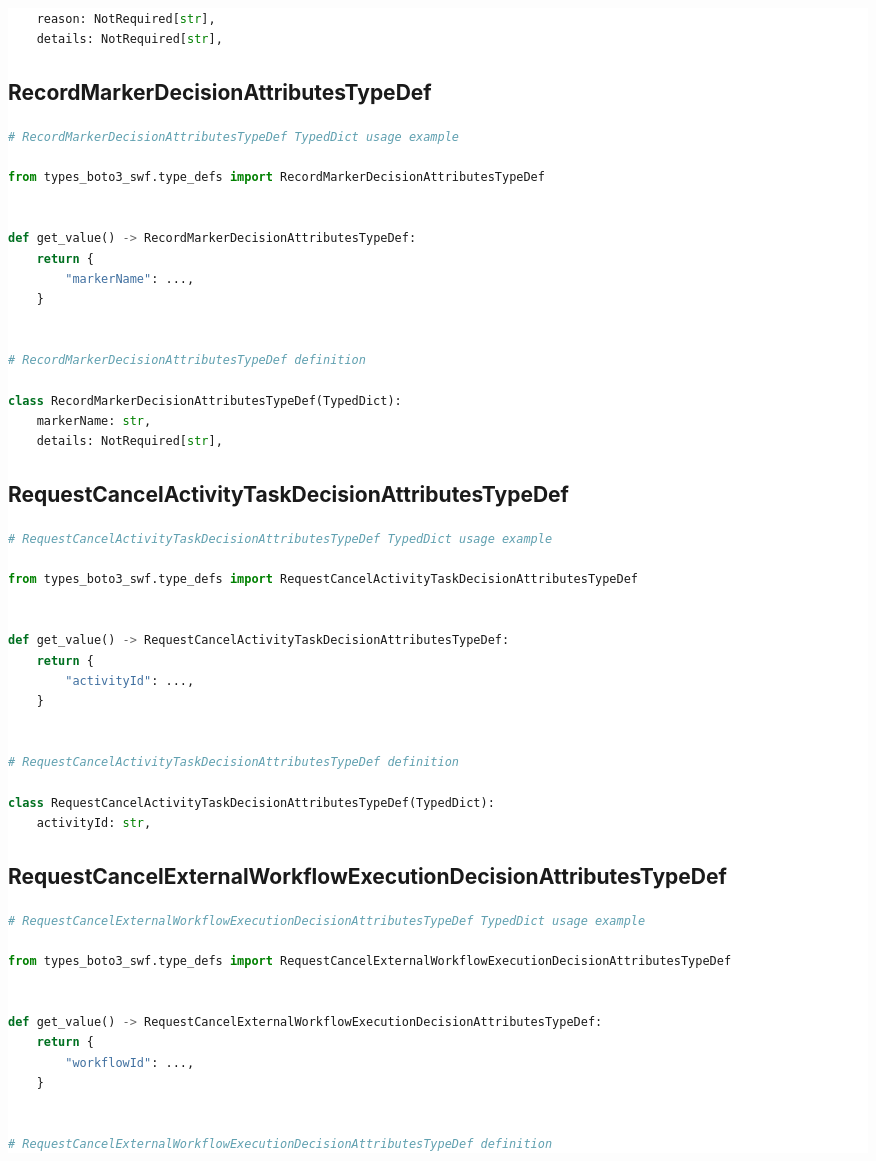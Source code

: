 ```python
    reason: NotRequired[str],
    details: NotRequired[str],
```


## RecordMarkerDecisionAttributesTypeDef

```python
# RecordMarkerDecisionAttributesTypeDef TypedDict usage example

from types_boto3_swf.type_defs import RecordMarkerDecisionAttributesTypeDef


def get_value() -> RecordMarkerDecisionAttributesTypeDef:
    return {
        "markerName": ...,
    }


# RecordMarkerDecisionAttributesTypeDef definition

class RecordMarkerDecisionAttributesTypeDef(TypedDict):
    markerName: str,
    details: NotRequired[str],
```


## RequestCancelActivityTaskDecisionAttributesTypeDef

```python
# RequestCancelActivityTaskDecisionAttributesTypeDef TypedDict usage example

from types_boto3_swf.type_defs import RequestCancelActivityTaskDecisionAttributesTypeDef


def get_value() -> RequestCancelActivityTaskDecisionAttributesTypeDef:
    return {
        "activityId": ...,
    }


# RequestCancelActivityTaskDecisionAttributesTypeDef definition

class RequestCancelActivityTaskDecisionAttributesTypeDef(TypedDict):
    activityId: str,
```


## RequestCancelExternalWorkflowExecutionDecisionAttributesTypeDef

```python
# RequestCancelExternalWorkflowExecutionDecisionAttributesTypeDef TypedDict usage example

from types_boto3_swf.type_defs import RequestCancelExternalWorkflowExecutionDecisionAttributesTypeDef


def get_value() -> RequestCancelExternalWorkflowExecutionDecisionAttributesTypeDef:
    return {
        "workflowId": ...,
    }


# RequestCancelExternalWorkflowExecutionDecisionAttributesTypeDef definition
```